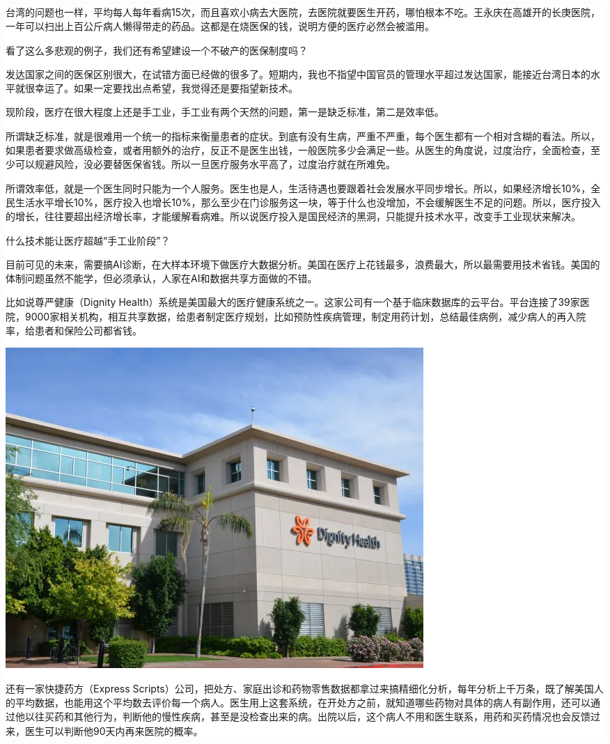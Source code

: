 台湾的问题也一样，平均每人每年看病15次，而且喜欢小病去大医院，去医院就要医生开药，哪怕根本不吃。王永庆在高雄开的长庚医院，一年可以扫出上百公斤病人懒得带走的药品。这都是在烧医保的钱，说明方便的医疗必然会被滥用。

看了这么多悲观的例子，我们还有希望建设一个不破产的医保制度吗？

发达国家之间的医保区别很大，在试错方面已经做的很多了。短期内，我也不指望中国官员的管理水平超过发达国家，能接近台湾日本的水平就很幸运了。如果一定要找出点希望，我觉得还是要指望新技术。

现阶段，医疗在很大程度上还是手工业，手工业有两个天然的问题，第一是缺乏标准，第二是效率低。

所谓缺乏标准，就是很难用一个统一的指标来衡量患者的症状。到底有没有生病，严重不严重，每个医生都有一个相对含糊的看法。所以，如果患者要求做高级检查，或者用额外的治疗，反正不是医生出钱，一般医院多少会满足一些。从医生的角度说，过度治疗，全面检查，至少可以规避风险，没必要替医保省钱。所以一旦医疗服务水平高了，过度治疗就在所难免。

所谓效率低，就是一个医生同时只能为一个人服务。医生也是人，生活待遇也要跟着社会发展水平同步增长。所以，如果经济增长10%，全民生活水平增长10%，医疗投入也增长10%，那么至少在门诊服务这一块，等于什么也没增加，不会缓解医生不足的问题。所以，医疗投入的增长，往往要超出经济增长率，才能缓解看病难。所以说医疗投入是国民经济的黑洞，只能提升技术水平，改变手工业现状来解决。

什么技术能让医疗超越“手工业阶段”？

目前可见的未来，需要搞AI诊断，在大样本环境下做医疗大数据分析。美国在医疗上花钱最多，浪费最大，所以最需要用技术省钱。美国的体制问题虽然不能学，但必须承认，人家在AI和数据共享方面做的不错。

比如说尊严健康（Dignity
Health）系统是美国最大的医疗健康系统之一。这家公司有一个基于临床数据库的云平台。平台连接了39家医院，9000家相关机构，相互共享数据，给患者制定医疗规划，比如预防性疾病管理，制定用药计划，总结最佳病例，减少病人的再入院率，给患者和保险公司都省钱。

![](/images/btnews/btnews/0001_0100/0035/image9.webp)

还有一家快捷药方（Express
Scripts）公司，把处方、家庭出诊和药物零售数据都拿过来搞精细化分析，每年分析上千万条，既了解美国人的平均数据，也能用这个平均数去评价每一个病人。医生用上这套系统，在开处方之前，就知道哪些药物对具体的病人有副作用，还可以通过他以往买药和其他行为，判断他的慢性疾病，甚至是没检查出来的病。出院以后，这个病人不用和医生联系，用药和买药情况也会反馈过来，医生可以判断他90天内再来医院的概率。
